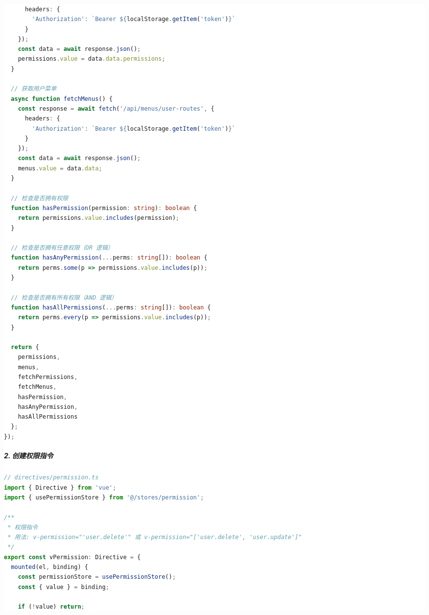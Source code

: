 ```typescript
      headers: {
        'Authorization': `Bearer ${localStorage.getItem('token')}`
      }
    });
    const data = await response.json();
    permissions.value = data.data.permissions;
  }

  // 获取用户菜单
  async function fetchMenus() {
    const response = await fetch('/api/menus/user-routes', {
      headers: {
        'Authorization': `Bearer ${localStorage.getItem('token')}`
      }
    });
    const data = await response.json();
    menus.value = data.data;
  }

  // 检查是否拥有权限
  function hasPermission(permission: string): boolean {
    return permissions.value.includes(permission);
  }

  // 检查是否拥有任意权限（OR 逻辑）
  function hasAnyPermission(...perms: string[]): boolean {
    return perms.some(p => permissions.value.includes(p));
  }

  // 检查是否拥有所有权限（AND 逻辑）
  function hasAllPermissions(...perms: string[]): boolean {
    return perms.every(p => permissions.value.includes(p));
  }

  return {
    permissions,
    menus,
    fetchPermissions,
    fetchMenus,
    hasPermission,
    hasAnyPermission,
    hasAllPermissions
  };
});
```

##### 2. 创建权限指令

```typescript
// directives/permission.ts
import { Directive } from 'vue';
import { usePermissionStore } from '@/stores/permission';

/**
 * 权限指令
 * 用法: v-permission="'user.delete'" 或 v-permission="['user.delete', 'user.update']"
 */
export const vPermission: Directive = {
  mounted(el, binding) {
    const permissionStore = usePermissionStore();
    const { value } = binding;

    if (!value) return;

```